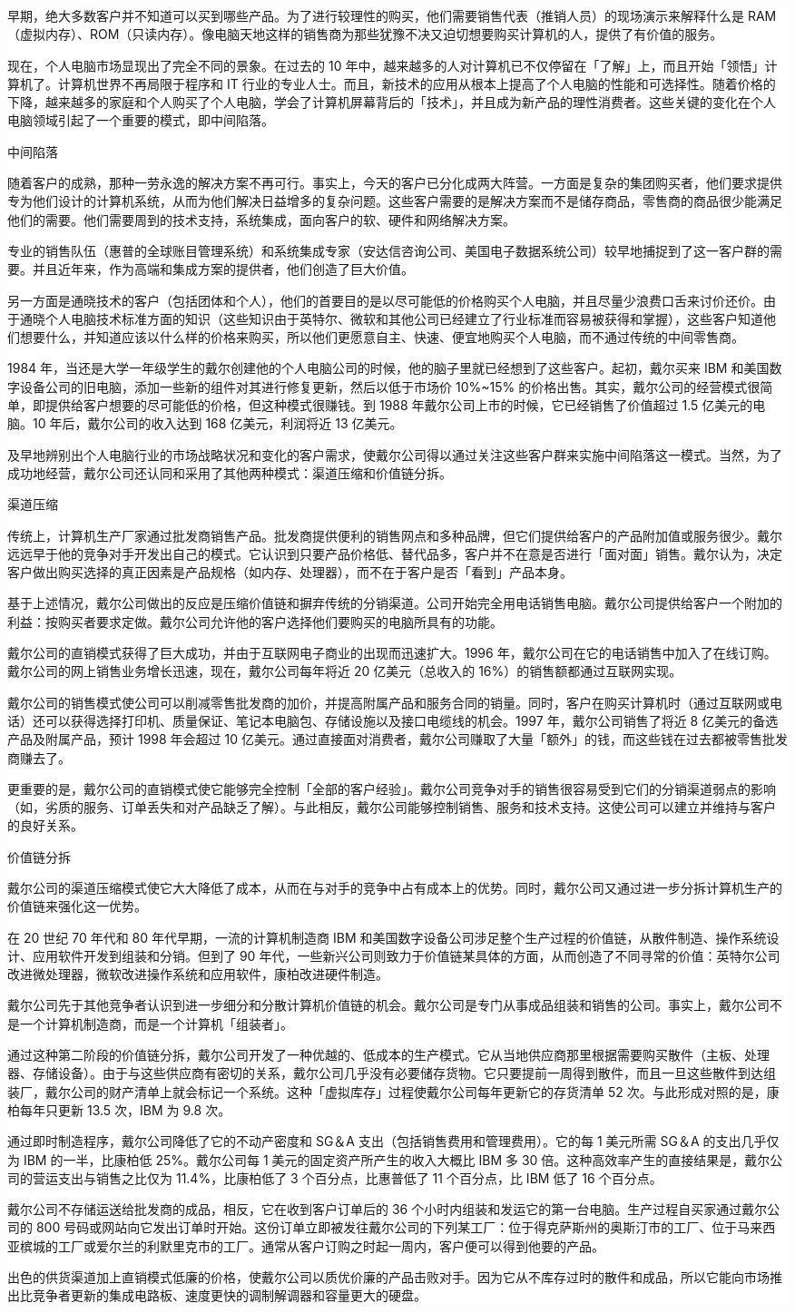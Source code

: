 早期，绝大多数客户并不知道可以买到哪些产品。为了进行较理性的购买，他们需要销售代表（推销人员）的现场演示来解释什么是 RAM（虚拟内存）、ROM（只读内存）。像电脑天地这样的销售商为那些犹豫不决又迫切想要购买计算机的人，提供了有价值的服务。

现在，个人电脑市场显现出了完全不同的景象。在过去的 10 年中，越来越多的人对计算机已不仅停留在「了解」上，而且开始「领悟」计算机了。计算机世界不再局限于程序和 IT 行业的专业人士。而且，新技术的应用从根本上提高了个人电脑的性能和可选择性。随着价格的下降，越来越多的家庭和个人购买了个人电脑，学会了计算机屏幕背后的「技术」，并且成为新产品的理性消费者。这些关键的变化在个人电脑领域引起了一个重要的模式，即中间陷落。

中间陷落

随着客户的成熟，那种一劳永逸的解决方案不再可行。事实上，今天的客户已分化成两大阵营。一方面是复杂的集团购买者，他们要求提供专为他们设计的计算机系统，从而为他们解决日益增多的复杂问题。这些客户需要的是解决方案而不是储存商品，零售商的商品很少能满足他们的需要。他们需要周到的技术支持，系统集成，面向客户的软、硬件和网络解决方案。

专业的销售队伍（惠普的全球账目管理系统）和系统集成专家（安达信咨询公司、美国电子数据系统公司）较早地捕捉到了这一客户群的需要。并且近年来，作为高端和集成方案的提供者，他们创造了巨大价值。

另一方面是通晓技术的客户（包括团体和个人），他们的首要目的是以尽可能低的价格购买个人电脑，并且尽量少浪费口舌来讨价还价。由于通晓个人电脑技术标准方面的知识（这些知识由于英特尔、微软和其他公司已经建立了行业标准而容易被获得和掌握），这些客户知道他们想要什么，并知道应该以什么样的价格来购买，所以他们更愿意自主、快速、便宜地购买个人电脑，而不通过传统的中间零售商。

1984 年，当还是大学一年级学生的戴尔创建他的个人电脑公司的时候，他的脑子里就已经想到了这些客户。起初，戴尔买来 IBM 和美国数字设备公司的旧电脑，添加一些新的组件对其进行修复更新，然后以低于市场价 10%~15% 的价格出售。其实，戴尔公司的经营模式很简单，即提供给客户想要的尽可能低的价格，但这种模式很赚钱。到 1988 年戴尔公司上市的时候，它已经销售了价值超过 1.5 亿美元的电脑。10 年后，戴尔公司的收入达到 168 亿美元，利润将近 13 亿美元。

及早地辨别出个人电脑行业的市场战略状况和变化的客户需求，使戴尔公司得以通过关注这些客户群来实施中间陷落这一模式。当然，为了成功地经营，戴尔公司还认同和采用了其他两种模式：渠道压缩和价值链分拆。

渠道压缩

传统上，计算机生产厂家通过批发商销售产品。批发商提供便利的销售网点和多种品牌，但它们提供给客户的产品附加值或服务很少。戴尔远远早于他的竞争对手开发出自己的模式。它认识到只要产品价格低、替代品多，客户并不在意是否进行「面对面」销售。戴尔认为，决定客户做出购买选择的真正因素是产品规格（如内存、处理器），而不在于客户是否「看到」产品本身。

基于上述情况，戴尔公司做出的反应是压缩价值链和摒弃传统的分销渠道。公司开始完全用电话销售电脑。戴尔公司提供给客户一个附加的利益：按购买者要求定做。戴尔公司允许他的客户选择他们要购买的电脑所具有的功能。

戴尔公司的直销模式获得了巨大成功，并由于互联网电子商业的出现而迅速扩大。1996 年，戴尔公司在它的电话销售中加入了在线订购。戴尔公司的网上销售业务增长迅速，现在，戴尔公司每年将近 20 亿美元（总收入的 16%）的销售额都通过互联网实现。

戴尔公司的销售模式使公司可以削减零售批发商的加价，并提高附属产品和服务合同的销量。同时，客户在购买计算机时（通过互联网或电话）还可以获得选择打印机、质量保证、笔记本电脑包、存储设施以及接口电缆线的机会。1997 年，戴尔公司销售了将近 8 亿美元的备选产品及附属产品，预计 1998 年会超过 10 亿美元。通过直接面对消费者，戴尔公司赚取了大量「额外」的钱，而这些钱在过去都被零售批发商赚去了。

更重要的是，戴尔公司的直销模式使它能够完全控制「全部的客户经验」。戴尔公司竞争对手的销售很容易受到它们的分销渠道弱点的影响（如，劣质的服务、订单丢失和对产品缺乏了解）。与此相反，戴尔公司能够控制销售、服务和技术支持。这使公司可以建立并维持与客户的良好关系。

价值链分拆

戴尔公司的渠道压缩模式使它大大降低了成本，从而在与对手的竞争中占有成本上的优势。同时，戴尔公司又通过进一步分拆计算机生产的价值链来强化这一优势。

在 20 世纪 70 年代和 80 年代早期，一流的计算机制造商 IBM 和美国数字设备公司涉足整个生产过程的价值链，从散件制造、操作系统设计、应用软件开发到组装和分销。但到了 90 年代，一些新兴公司则致力于价值链某具体的方面，从而创造了不同寻常的价值：英特尔公司改进微处理器，微软改进操作系统和应用软件，康柏改进硬件制造。

戴尔公司先于其他竞争者认识到进一步细分和分散计算机价值链的机会。戴尔公司是专门从事成品组装和销售的公司。事实上，戴尔公司不是一个计算机制造商，而是一个计算机「组装者」。

通过这种第二阶段的价值链分拆，戴尔公司开发了一种优越的、低成本的生产模式。它从当地供应商那里根据需要购买散件（主板、处理器、存储设备）。由于与这些供应商有密切的关系，戴尔公司几乎没有必要储存货物。它只要提前一周得到散件，而且一旦这些散件到达组装厂，戴尔公司的财产清单上就会标记一个系统。这种「虚拟库存」过程使戴尔公司每年更新它的存货清单 52 次。与此形成对照的是，康柏每年只更新 13.5 次，IBM 为 9.8 次。

通过即时制造程序，戴尔公司降低了它的不动产密度和 SG＆A 支出（包括销售费用和管理费用）。它的每 1 美元所需 SG＆A 的支出几乎仅为 IBM 的一半，比康柏低 25%。戴尔公司每 1 美元的固定资产所产生的收入大概比 IBM 多 30 倍。这种高效率产生的直接结果是，戴尔公司的营运支出与销售之比仅为 11.4%，比康柏低了 3 个百分点，比惠普低了 11 个百分点，比 IBM 低了 16 个百分点。

戴尔公司不存储运送给批发商的成品，相反，它在收到客户订单后的 36 个小时内组装和发运它的第一台电脑。生产过程自买家通过戴尔公司的 800 号码或网站向它发出订单时开始。这份订单立即被发往戴尔公司的下列某工厂：位于得克萨斯州的奥斯汀市的工厂、位于马来西亚槟城的工厂或爱尔兰的利默里克市的工厂。通常从客户订购之时起一周内，客户便可以得到他要的产品。

出色的供货渠道加上直销模式低廉的价格，使戴尔公司以质优价廉的产品击败对手。因为它从不库存过时的散件和成品，所以它能向市场推出比竞争者更新的集成电路板、速度更快的调制解调器和容量更大的硬盘。
